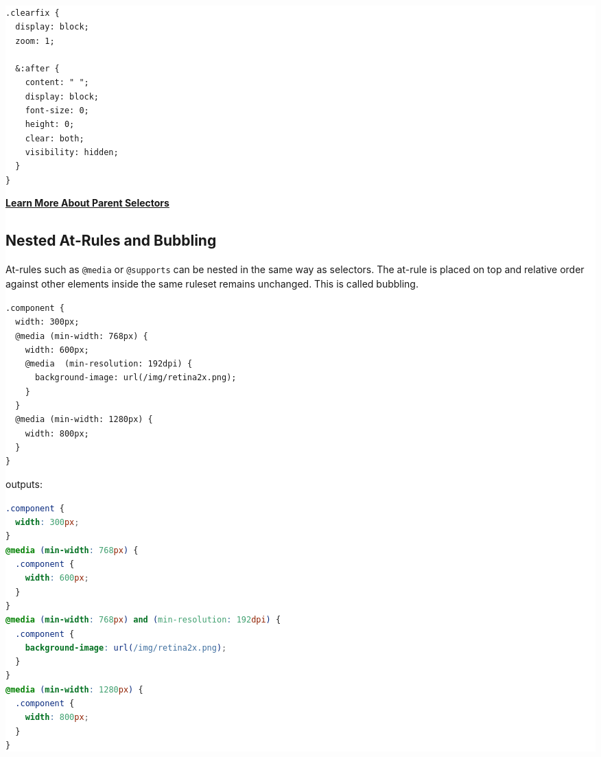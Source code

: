 ```less
.clearfix {
  display: block;
  zoom: 1;

  &:after {
    content: " ";
    display: block;
    font-size: 0;
    height: 0;
    clear: both;
    visibility: hidden;
  }
}
```

**[Learn More About Parent Selectors](../features/#parent-selectors-feature)** 


## Nested At-Rules and Bubbling

At-rules such as `@media` or `@supports` can be nested in the same way as selectors. The at-rule is placed on top and relative order against other elements inside the same ruleset remains unchanged. This is called bubbling.

```less
.component {
  width: 300px;
  @media (min-width: 768px) {
    width: 600px;
    @media  (min-resolution: 192dpi) {
      background-image: url(/img/retina2x.png);
    }
  }
  @media (min-width: 1280px) {
    width: 800px;
  }
}

```
outputs:

```css
.component {
  width: 300px;
}
@media (min-width: 768px) {
  .component {
    width: 600px;
  }
}
@media (min-width: 768px) and (min-resolution: 192dpi) {
  .component {
    background-image: url(/img/retina2x.png);
  }
}
@media (min-width: 1280px) {
  .component {
    width: 800px;
  }
}
```
